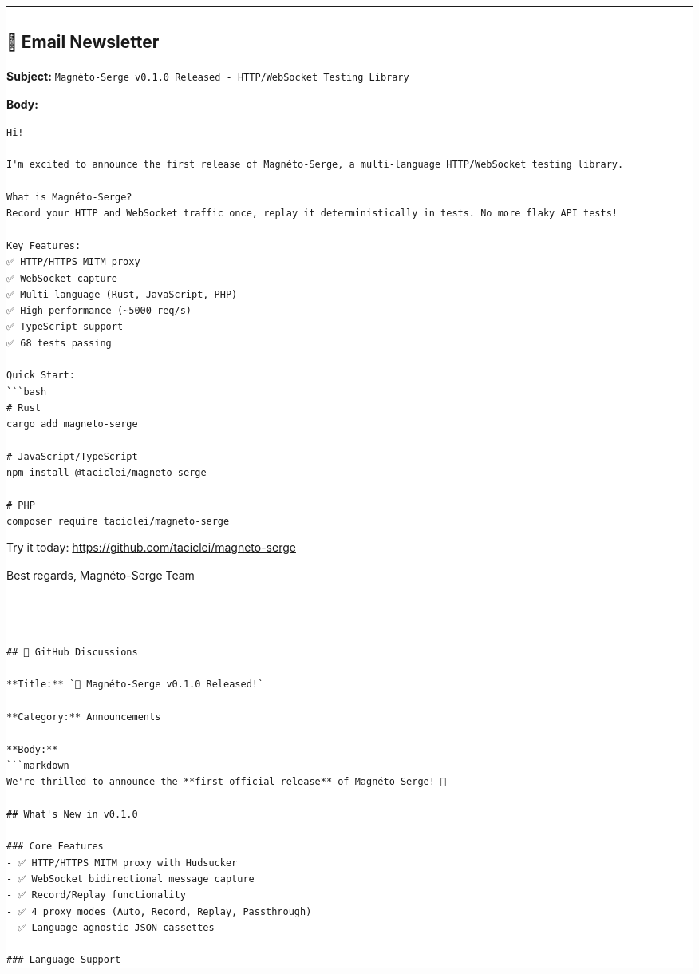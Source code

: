 
---

## 📧 Email Newsletter

**Subject:** `Magnéto-Serge v0.1.0 Released - HTTP/WebSocket Testing Library`

**Body:**
```
Hi!

I'm excited to announce the first release of Magnéto-Serge, a multi-language HTTP/WebSocket testing library.

What is Magnéto-Serge?
Record your HTTP and WebSocket traffic once, replay it deterministically in tests. No more flaky API tests!

Key Features:
✅ HTTP/HTTPS MITM proxy
✅ WebSocket capture
✅ Multi-language (Rust, JavaScript, PHP)
✅ High performance (~5000 req/s)
✅ TypeScript support
✅ 68 tests passing

Quick Start:
```bash
# Rust
cargo add magneto-serge

# JavaScript/TypeScript
npm install @taciclei/magneto-serge

# PHP
composer require taciclei/magneto-serge
```

Try it today: https://github.com/taciclei/magneto-serge

Best regards,
Magnéto-Serge Team
```

---

## 📝 GitHub Discussions

**Title:** `🎉 Magnéto-Serge v0.1.0 Released!`

**Category:** Announcements

**Body:**
```markdown
We're thrilled to announce the **first official release** of Magnéto-Serge! 🎉

## What's New in v0.1.0

### Core Features
- ✅ HTTP/HTTPS MITM proxy with Hudsucker
- ✅ WebSocket bidirectional message capture
- ✅ Record/Replay functionality
- ✅ 4 proxy modes (Auto, Record, Replay, Passthrough)
- ✅ Language-agnostic JSON cassettes

### Language Support
```